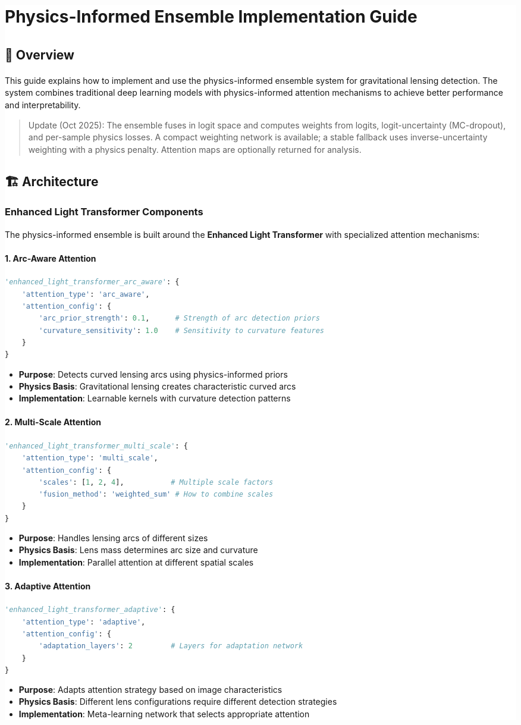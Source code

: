 # Physics-Informed Ensemble Implementation Guide

## 🔬 Overview

This guide explains how to implement and use the physics-informed ensemble system for gravitational lensing detection. The system combines traditional deep learning models with physics-informed attention mechanisms to achieve better performance and interpretability.

> Update (Oct 2025): The ensemble fuses in logit space and computes weights from logits, logit-uncertainty (MC-dropout), and per-sample physics losses. A compact weighting network is available; a stable fallback uses inverse-uncertainty weighting with a physics penalty. Attention maps are optionally returned for analysis.

## 🏗️ Architecture

### Enhanced Light Transformer Components

The physics-informed ensemble is built around the **Enhanced Light Transformer** with specialized attention mechanisms:

#### 1. **Arc-Aware Attention**
```python
'enhanced_light_transformer_arc_aware': {
    'attention_type': 'arc_aware',
    'attention_config': {
        'arc_prior_strength': 0.1,      # Strength of arc detection priors
        'curvature_sensitivity': 1.0    # Sensitivity to curvature features
    }
}
```
- **Purpose**: Detects curved lensing arcs using physics-informed priors
- **Physics Basis**: Gravitational lensing creates characteristic curved arcs
- **Implementation**: Learnable kernels with curvature detection patterns

#### 2. **Multi-Scale Attention**
```python
'enhanced_light_transformer_multi_scale': {
    'attention_type': 'multi_scale',
    'attention_config': {
        'scales': [1, 2, 4],           # Multiple scale factors
        'fusion_method': 'weighted_sum' # How to combine scales
    }
}
```
- **Purpose**: Handles lensing arcs of different sizes
- **Physics Basis**: Lens mass determines arc size and curvature
- **Implementation**: Parallel attention at different spatial scales

#### 3. **Adaptive Attention**
```python
'enhanced_light_transformer_adaptive': {
    'attention_type': 'adaptive',
    'attention_config': {
        'adaptation_layers': 2         # Layers for adaptation network
    }
}
```
- **Purpose**: Adapts attention strategy based on image characteristics
- **Physics Basis**: Different lens configurations require different detection strategies
- **Implementation**: Meta-learning network that selects appropriate attention
